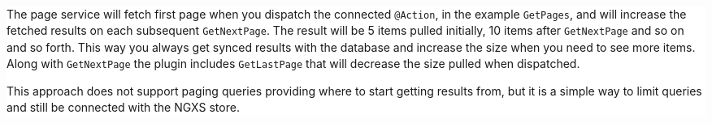 The page service will fetch first page when you dispatch the connected `@Action`, in the example `GetPages`, and will
increase the fetched results on each subsequent `GetNextPage`. The result will be 5 items pulled initially, 10 items
after `GetNextPage` and so on and so forth. This way you always get synced results with the database and increase the
size when you need to see more items. Along with `GetNextPage` the plugin includes `GetLastPage` that will decrease the
size pulled when dispatched.

This approach does not support paging queries providing where to start getting results from, but it is a simple way to
limit queries and still be connected with the NGXS store.
